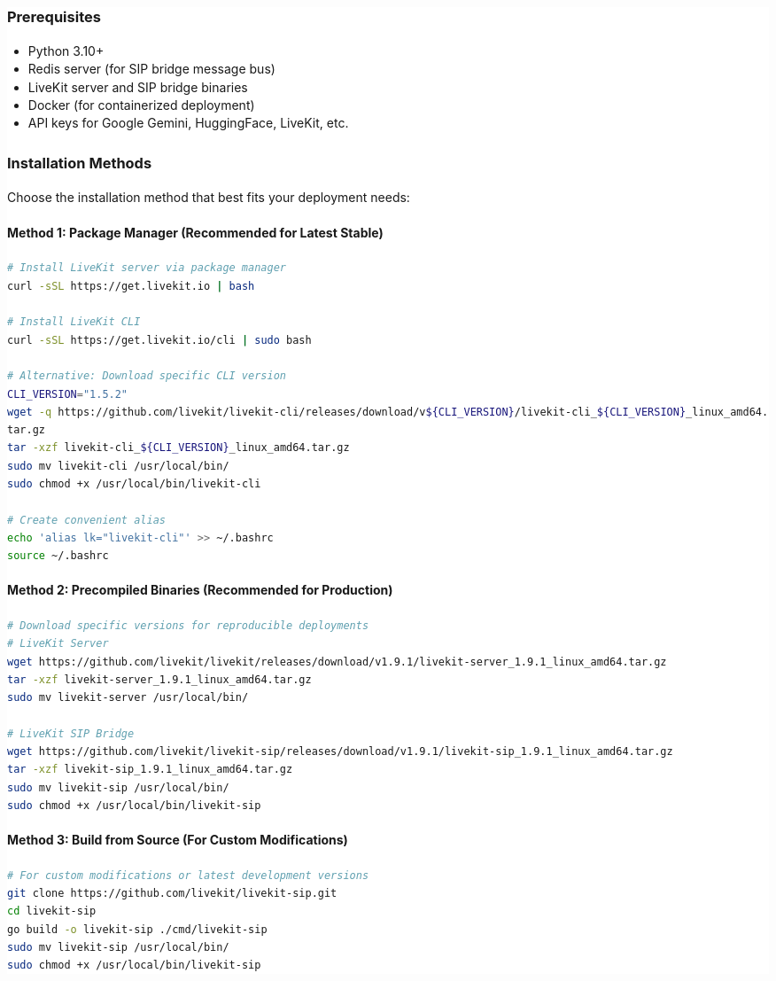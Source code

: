 ### Prerequisites
- Python 3.10+
- Redis server (for SIP bridge message bus)
- LiveKit server and SIP bridge binaries
- Docker (for containerized deployment)
- API keys for Google Gemini, HuggingFace, LiveKit, etc.

### Installation Methods

Choose the installation method that best fits your deployment needs:

#### Method 1: Package Manager (Recommended for Latest Stable)
```bash
# Install LiveKit server via package manager
curl -sSL https://get.livekit.io | bash

# Install LiveKit CLI
curl -sSL https://get.livekit.io/cli | sudo bash

# Alternative: Download specific CLI version
CLI_VERSION="1.5.2"
wget -q https://github.com/livekit/livekit-cli/releases/download/v${CLI_VERSION}/livekit-cli_${CLI_VERSION}_linux_amd64.tar.gz
tar -xzf livekit-cli_${CLI_VERSION}_linux_amd64.tar.gz
sudo mv livekit-cli /usr/local/bin/
sudo chmod +x /usr/local/bin/livekit-cli

# Create convenient alias
echo 'alias lk="livekit-cli"' >> ~/.bashrc
source ~/.bashrc
```

#### Method 2: Precompiled Binaries (Recommended for Production)
```bash
# Download specific versions for reproducible deployments
# LiveKit Server
wget https://github.com/livekit/livekit/releases/download/v1.9.1/livekit-server_1.9.1_linux_amd64.tar.gz
tar -xzf livekit-server_1.9.1_linux_amd64.tar.gz
sudo mv livekit-server /usr/local/bin/

# LiveKit SIP Bridge
wget https://github.com/livekit/livekit-sip/releases/download/v1.9.1/livekit-sip_1.9.1_linux_amd64.tar.gz
tar -xzf livekit-sip_1.9.1_linux_amd64.tar.gz
sudo mv livekit-sip /usr/local/bin/
sudo chmod +x /usr/local/bin/livekit-sip
```

#### Method 3: Build from Source (For Custom Modifications)
```bash
# For custom modifications or latest development versions
git clone https://github.com/livekit/livekit-sip.git
cd livekit-sip
go build -o livekit-sip ./cmd/livekit-sip
sudo mv livekit-sip /usr/local/bin/
sudo chmod +x /usr/local/bin/livekit-sip
```
